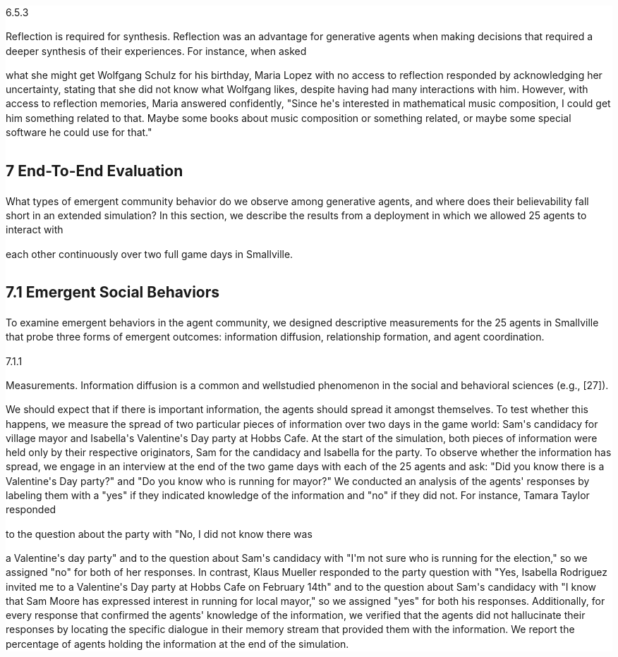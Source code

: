6.5.3

Reflection is required for synthesis. Reflection was an advantage for generative agents when making decisions that required a deeper synthesis of their experiences. For instance, when asked

what she might get Wolfgang Schulz for his birthday, Maria Lopez with no access to reflection responded by acknowledging her uncertainty, stating that she did not know what Wolfgang likes, despite having had many interactions with him. However, with access to reflection memories, Maria answered confidently, "Since he's interested in mathematical music composition, I could get him something related to that. Maybe some books about music composition or something related, or maybe some special software he could use for that."

## 7 End-To-End Evaluation

What types of emergent community behavior do we observe among
generative agents, and where does their believability fall short in an extended simulation? In this section, we describe the results from a deployment in which we allowed 25 agents to interact with

each other continuously over two full game days in Smallville.

## 7.1 Emergent Social Behaviors

To examine emergent behaviors in the agent community, we designed descriptive measurements for the 25 agents in Smallville that probe three forms of emergent outcomes: information diffusion, relationship formation, and agent coordination.

7.1.1

Measurements. Information diffusion is a common and wellstudied phenomenon in the social and behavioral sciences (e.g., [27]).

We should expect that if there is important information, the agents
should spread it amongst themselves. To test whether this happens,
we measure the spread of two particular pieces of information over
two days in the game world: Sam's candidacy for village mayor and Isabella's Valentine's Day party at Hobbs Cafe. At the start of the simulation, both pieces of information were held only by their respective originators, Sam for the candidacy and Isabella for the party. To observe whether the information has spread, we engage in an interview at the end of the two game days with each of the 25 agents and ask: "Did you know there is a Valentine's Day party?" and "Do you know who is running for mayor?"
We conducted an analysis of the agents' responses by labeling
them with a "yes" if they indicated knowledge of the information and "no" if they did not. For instance, Tamara Taylor responded

to the question about the party with "No, I did not know there was

a Valentine's day party" and to the question about Sam's candidacy
with "I'm not sure who is running for the election," so we assigned
"no" for both of her responses. In contrast, Klaus Mueller responded
to the party question with "Yes, Isabella Rodriguez invited me to a
Valentine's Day party at Hobbs Cafe on February 14th" and to the
question about Sam's candidacy with "I know that Sam Moore has
expressed interest in running for local mayor," so we assigned "yes"
for both his responses. Additionally, for every response that confirmed the agents' knowledge of the information, we verified that the agents did not hallucinate their responses by locating the specific dialogue in their memory stream that provided them with the information. We report the percentage of agents holding the information at the end of the simulation.
